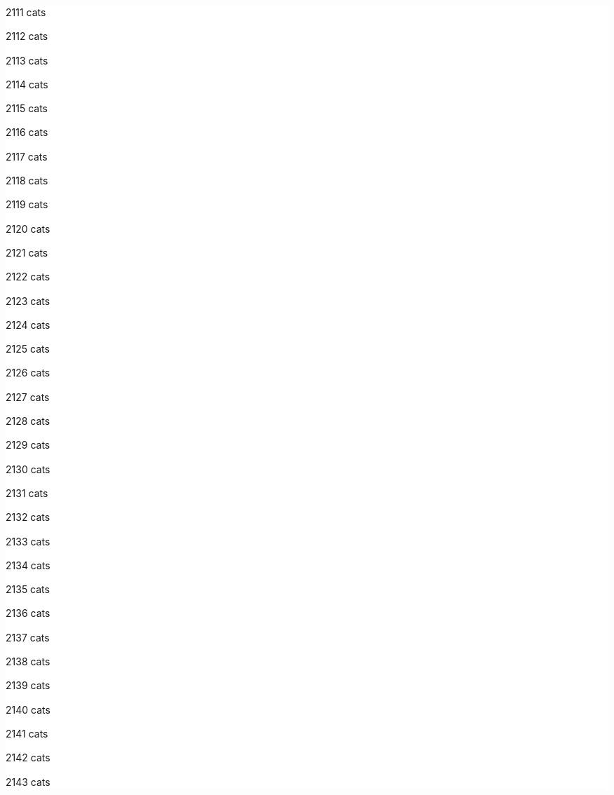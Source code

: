 2111 cats

2112 cats

2113 cats

2114 cats

2115 cats

2116 cats

2117 cats

2118 cats

2119 cats

2120 cats

2121 cats

2122 cats

2123 cats

2124 cats

2125 cats

2126 cats

2127 cats

2128 cats

2129 cats

2130 cats

2131 cats

2132 cats

2133 cats

2134 cats

2135 cats

2136 cats

2137 cats

2138 cats

2139 cats

2140 cats

2141 cats

2142 cats

2143 cats
